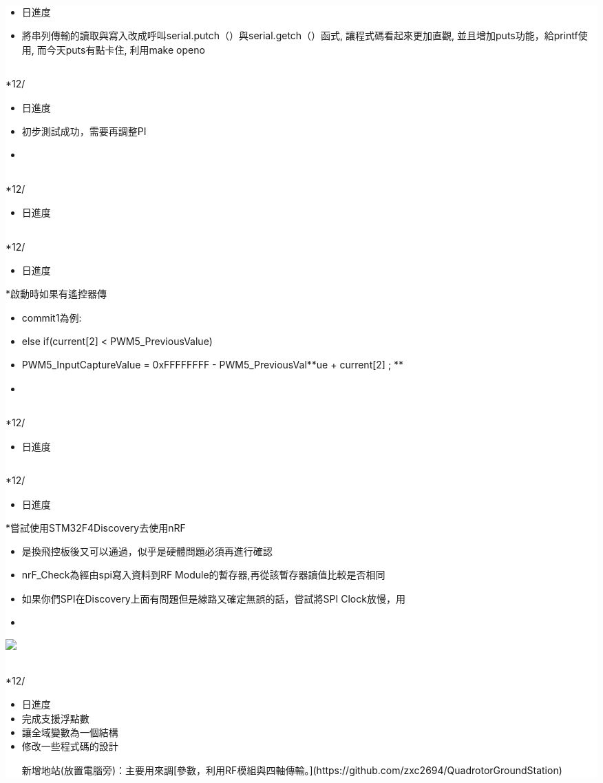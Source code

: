 *   日進度

*    將串列傳輸的讀取與寫入改成呼叫serial.putch（）與serial.getch（）函式, 讓程式碼看起來更加直觀, 並且增加puts功能，給printf使用, 而今天puts有點卡住, 利用make openo

[](http://www.ciselant.de/projects/gcc_printf/gcc_printf.html)

## 

*12/

*   日進度
*    初步測試成功，需要再調整PI

*

## 

*12/

*   日進度

## 

*12/

*   日進度

*啟動時如果有遙控器傳

*   commit1為例:
*   else if(current[2] < PWM5_PreviousValue)

*    PWM5_InputCaptureValue = 0xFFFFFFFF - PWM5_PreviousVal**ue + current[2] ; **

*

## 

*12/

*   日進度

## 

*12/

*   日進度

*嘗試使用STM32F4Discovery去使用nRF

*   是換飛控板後又可以通過，似乎是硬體問題必須再進行確認
*   nrF_Check為經由spi寫入資料到RF Module的暫存器,再從該暫存器讀值比較是否相同
*   如果你們SPI在Discovery上面有問題但是線路又確定無誤的話，嘗試將SPI Clock放慢，用

*

![](https://hackpad-attachments.s3.amazonaws.com/hackpad.com_Y38T9JXygI8_p.88862_1386918044552_1461140_689850664367685_1838297370_n.jpg)

## 

*12/

*   日進度
*   完成支援浮點數
*   讓全域變數為一個結構
*   修改一些程式碼的設計
<ul style="list-style: none;"><li>新增地站(放置電腦旁)：主要用來調[參數，利用RF模組與四軸傳輸。](https://github.com/zxc2694/QuadrotorGroundStation)</li>
<li>
</li></ul style="list-style: none;">
